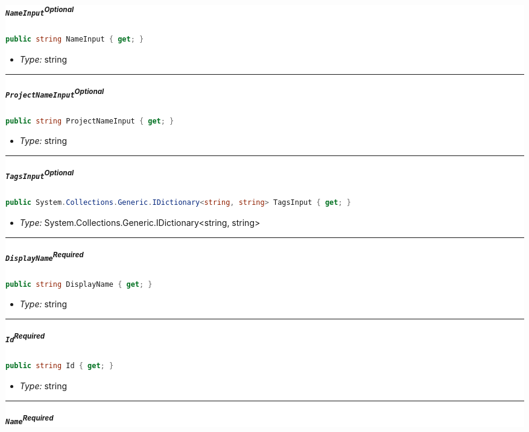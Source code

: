 ##### `NameInput`<sup>Optional</sup> <a name="NameInput" id="@cdktf/provider-opentelekomcloud.smnTopicV2.SmnTopicV2.property.nameInput"></a>

```csharp
public string NameInput { get; }
```

- *Type:* string

---

##### `ProjectNameInput`<sup>Optional</sup> <a name="ProjectNameInput" id="@cdktf/provider-opentelekomcloud.smnTopicV2.SmnTopicV2.property.projectNameInput"></a>

```csharp
public string ProjectNameInput { get; }
```

- *Type:* string

---

##### `TagsInput`<sup>Optional</sup> <a name="TagsInput" id="@cdktf/provider-opentelekomcloud.smnTopicV2.SmnTopicV2.property.tagsInput"></a>

```csharp
public System.Collections.Generic.IDictionary<string, string> TagsInput { get; }
```

- *Type:* System.Collections.Generic.IDictionary<string, string>

---

##### `DisplayName`<sup>Required</sup> <a name="DisplayName" id="@cdktf/provider-opentelekomcloud.smnTopicV2.SmnTopicV2.property.displayName"></a>

```csharp
public string DisplayName { get; }
```

- *Type:* string

---

##### `Id`<sup>Required</sup> <a name="Id" id="@cdktf/provider-opentelekomcloud.smnTopicV2.SmnTopicV2.property.id"></a>

```csharp
public string Id { get; }
```

- *Type:* string

---

##### `Name`<sup>Required</sup> <a name="Name" id="@cdktf/provider-opentelekomcloud.smnTopicV2.SmnTopicV2.property.name"></a>
